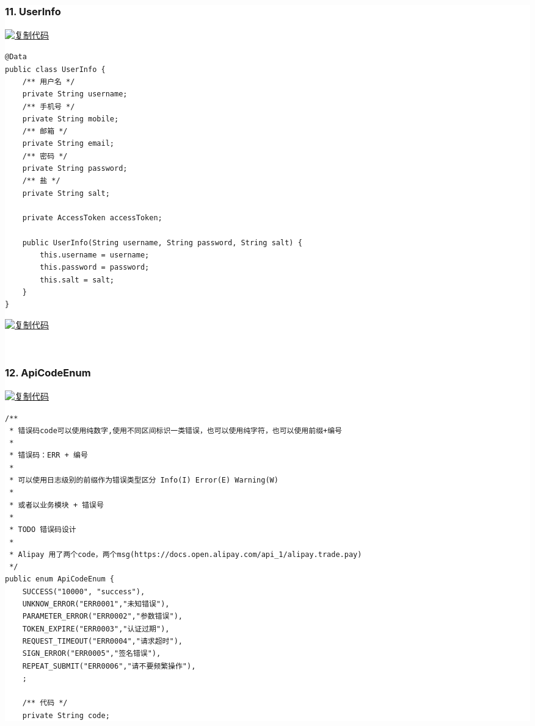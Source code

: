### 11. UserInfo

[![复制代码](https://common.cnblogs.com/images/copycode.gif)](javascript:void(0);)

```
@Data
public class UserInfo {
    /** 用户名 */
    private String username;
    /** 手机号 */
    private String mobile;
    /** 邮箱 */
    private String email;
    /** 密码 */
    private String password;
    /** 盐 */
    private String salt;

    private AccessToken accessToken;

    public UserInfo(String username, String password, String salt) {
        this.username = username;
        this.password = password;
        this.salt = salt;
    }
}
```

[![复制代码](https://common.cnblogs.com/images/copycode.gif)](javascript:void(0);)

 

```
 
```

### 12. ApiCodeEnum

[![复制代码](https://common.cnblogs.com/images/copycode.gif)](javascript:void(0);)

```
/**
 * 错误码code可以使用纯数字,使用不同区间标识一类错误，也可以使用纯字符，也可以使用前缀+编号
 *
 * 错误码：ERR + 编号
 *
 * 可以使用日志级别的前缀作为错误类型区分 Info(I) Error(E) Warning(W)
 *
 * 或者以业务模块 + 错误号
 *
 * TODO 错误码设计
 *
 * Alipay 用了两个code，两个msg(https://docs.open.alipay.com/api_1/alipay.trade.pay)
 */
public enum ApiCodeEnum {
    SUCCESS("10000", "success"),
    UNKNOW_ERROR("ERR0001","未知错误"),
    PARAMETER_ERROR("ERR0002","参数错误"),
    TOKEN_EXPIRE("ERR0003","认证过期"),
    REQUEST_TIMEOUT("ERR0004","请求超时"),
    SIGN_ERROR("ERR0005","签名错误"),
    REPEAT_SUBMIT("ERR0006","请不要频繁操作"),
    ;

    /** 代码 */
    private String code;

```